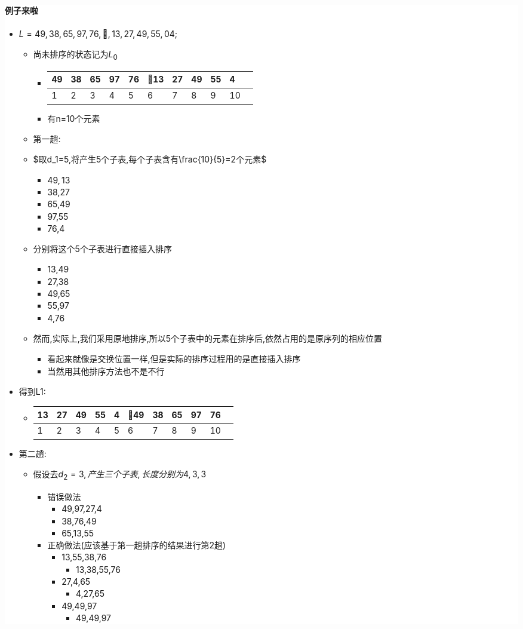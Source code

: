 ####  例子来啦

- $L=49,38,65,97,76,🎈,13,27,49,55,04$;

  - 尚未排序的状态记为$L_0$

    - | 49   | 38   | 65   | 97   | 76   | 🎈13  | 27   | 49   | 55   | 4    |      |
      | ---- | ---- | ---- | ---- | ---- | ---- | ---- | ---- | ---- | ---- | ---- |
      | 1    | 2    | 3    | 4    | 5    | 6    | 7    | 8    | 9    | 10   |      |


    - 有n=10个元素

  - 第一趟:

  - $取d_1=5,将产生5个子表,每个子表含有\frac{10}{5}=2个元素$

    - $49,13$
    - 38,27
    - 65,49
    - 97,55
    - 76,4

  - 分别将这个5个子表进行直接插入排序

    - 13,49
    - 27,38
    - 49,65
    - 55,97
    - 4,76

  - 然而,实际上,我们采用原地排序,所以5个子表中的元素在排序后,依然占用的是原序列的相应位置

    - 看起来就像是交换位置一样,但是实际的排序过程用的是直接插入排序
    - 当然用其他排序方法也不是不行




- 得到L1:

  - | 13   | 27   | 49   | 55   | 4    | 🎈49  | 38   | 65   | 97   | 76   |      |
    | ---- | ---- | ---- | ---- | ---- | ---- | ---- | ---- | ---- | ---- | ---- |
    | 1    | 2    | 3    | 4    | 5    | 6    | 7    | 8    | 9    | 10   |      |

    

- 第二趟:

  - 假设去$d_2=3,产生三个子表,长度分别为4,3,3$

    - 错误做法
      - 49,97,27,4
      - 38,76,49
      - 65,13,55
    - 正确做法(应该基于第一趟排序的结果进行第2趟)
      - 13,55,38,76
        - 13,38,55,76
      - 27,4,65
        - 4,27,65
      - 49,49,97
        - 49,49,97

